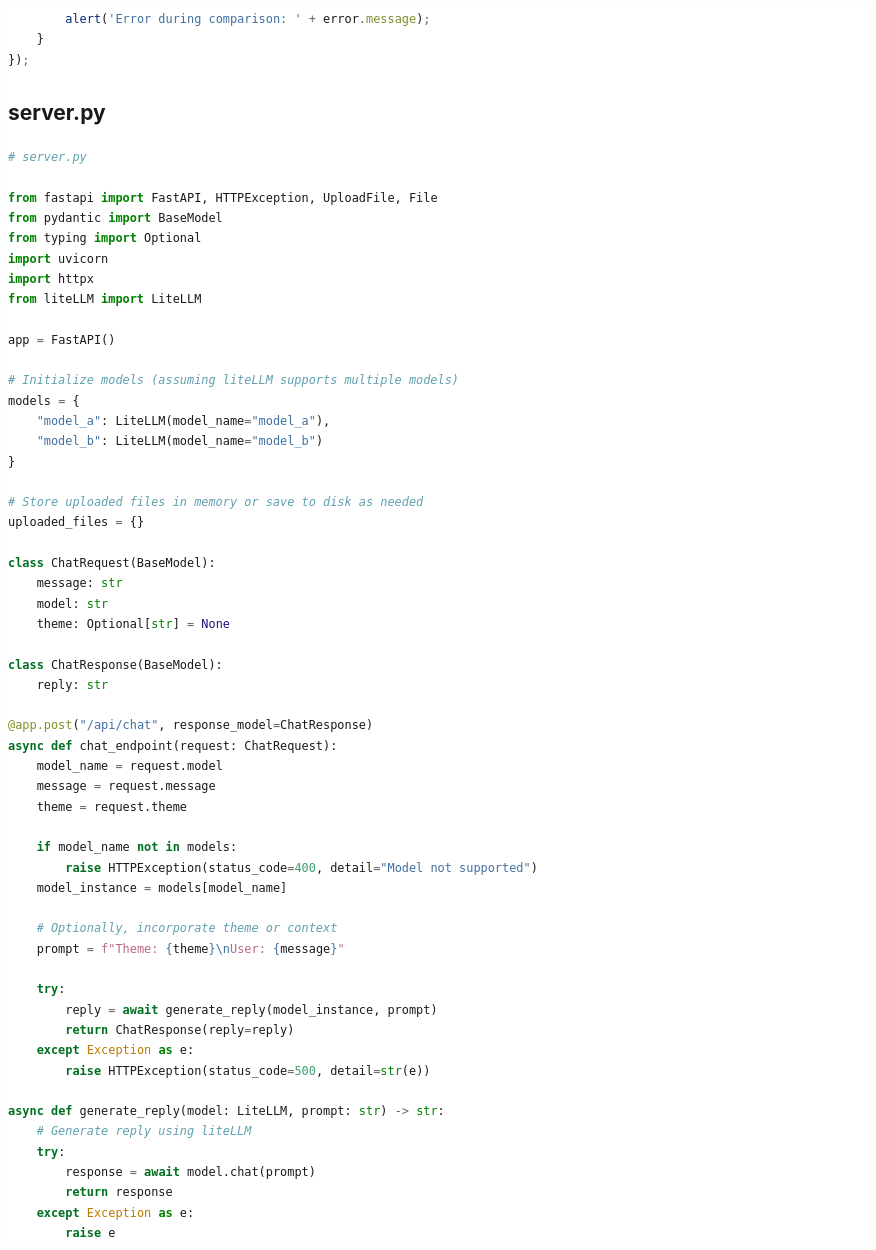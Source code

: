 ```javascript
        alert('Error during comparison: ' + error.message);
    }
});
```

## server.py

```python
# server.py

from fastapi import FastAPI, HTTPException, UploadFile, File
from pydantic import BaseModel
from typing import Optional
import uvicorn
import httpx
from liteLLM import LiteLLM

app = FastAPI()

# Initialize models (assuming liteLLM supports multiple models)
models = {
    "model_a": LiteLLM(model_name="model_a"),
    "model_b": LiteLLM(model_name="model_b")
}

# Store uploaded files in memory or save to disk as needed
uploaded_files = {}

class ChatRequest(BaseModel):
    message: str
    model: str
    theme: Optional[str] = None

class ChatResponse(BaseModel):
    reply: str

@app.post("/api/chat", response_model=ChatResponse)
async def chat_endpoint(request: ChatRequest):
    model_name = request.model
    message = request.message
    theme = request.theme

    if model_name not in models:
        raise HTTPException(status_code=400, detail="Model not supported")
    model_instance = models[model_name]

    # Optionally, incorporate theme or context
    prompt = f"Theme: {theme}\nUser: {message}"

    try:
        reply = await generate_reply(model_instance, prompt)
        return ChatResponse(reply=reply)
    except Exception as e:
        raise HTTPException(status_code=500, detail=str(e))

async def generate_reply(model: LiteLLM, prompt: str) -> str:
    # Generate reply using liteLLM
    try:
        response = await model.chat(prompt)
        return response
    except Exception as e:
        raise e

```